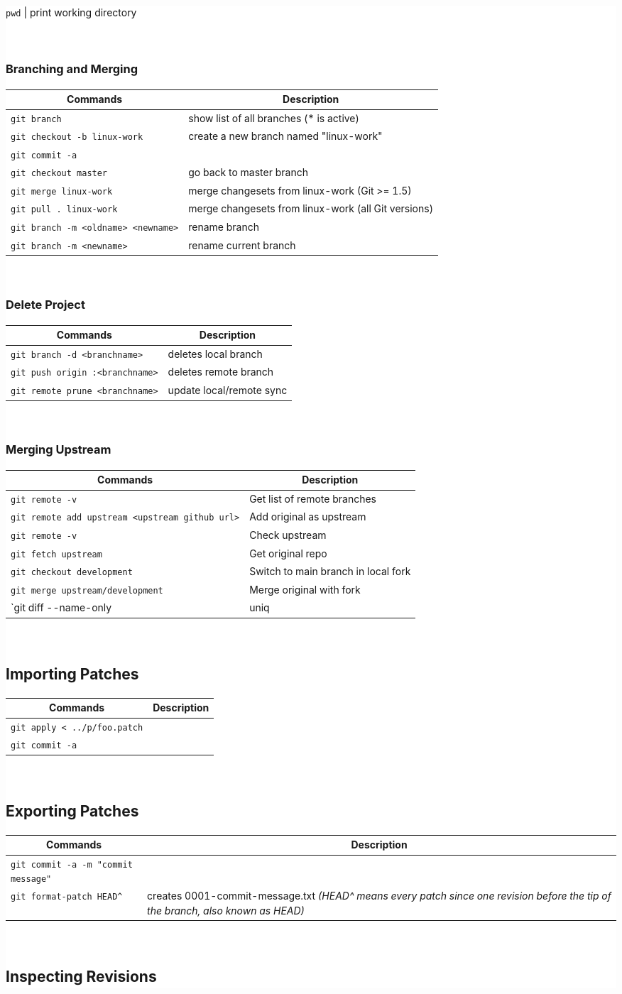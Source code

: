 ```pwd```        | print working directory

&nbsp;

### Branching and Merging

Commands            |        Description
--------------------|-------------------
`git branch`                        | show list of all branches (* is active)
`git checkout -b linux-work`          | create a new branch named "linux-work"
`git commit -a`         |
`git checkout master`                 | go back to master branch
`git merge linux-work`                | merge changesets from linux-work (Git >= 1.5)
`git pull . linux-work`               | merge changesets from linux-work (all Git versions)
`git branch -m <oldname> <newname>`   | rename branch
`git branch -m <newname>`             | rename current branch

&nbsp;

### Delete Project

Commands            |        Description
--------------------|-------------------
`git branch -d <branchname>` | deletes local branch
`git push origin :<branchname>`| deletes remote branch
`git remote prune <branchname>`| update local/remote sync

&nbsp;

### Merging Upstream

Commands            |        Description
--------------------|-------------------
`git remote -v`         | Get list of remote branches
`git remote add upstream <upstream github url>`  |Add original as upstream
`git remote -v`         | Check upstream
`git fetch upstream`        | Get original repo
`git checkout development`     | Switch to main branch in local fork
`git merge upstream/development`    | Merge original with fork
`git diff --name-only | uniq | xargs subl`| Fix conflicts in Sublime Text

&nbsp;

## Importing Patches

Commands            |        Description
--------------------|-------------------
`git apply < ../p/foo.patch`    |
`git commit -a`    |

&nbsp;

## Exporting Patches

Commands            |        Description
--------------------|-------------------
`git commit -a -m "commit message"`  |
`git format-patch HEAD^` | creates 0001-commit-message.txt *(HEAD^ means every patch since one revision before the tip of the branch, also known as HEAD)*

&nbsp;

## Inspecting Revisions

```